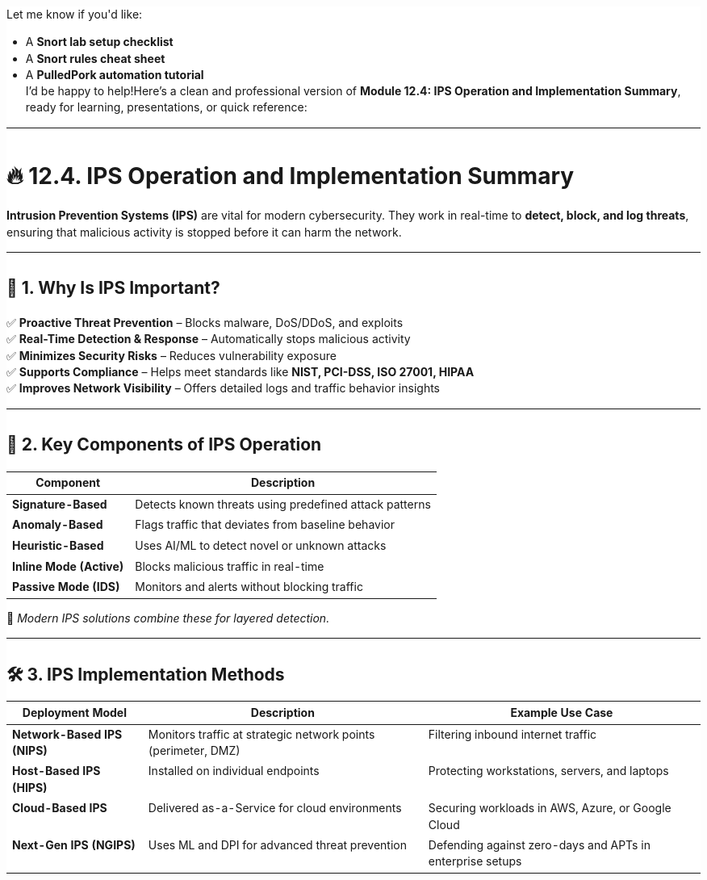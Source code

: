 Let me know if you'd like:
- A **Snort lab setup checklist**
- A **Snort rules cheat sheet**
- A **PulledPork automation tutorial**  
I’d be happy to help!Here’s a clean and professional version of **Module 12.4: IPS Operation and Implementation Summary**, ready for learning, presentations, or quick reference:

---

# 🔥 12.4. IPS Operation and Implementation Summary

**Intrusion Prevention Systems (IPS)** are vital for modern cybersecurity. They work in real-time to **detect, block, and log threats**, ensuring that malicious activity is stopped before it can harm the network.

---

## 🌟 1. Why Is IPS Important?

✅ **Proactive Threat Prevention** – Blocks malware, DoS/DDoS, and exploits  
✅ **Real-Time Detection & Response** – Automatically stops malicious activity  
✅ **Minimizes Security Risks** – Reduces vulnerability exposure  
✅ **Supports Compliance** – Helps meet standards like **NIST, PCI-DSS, ISO 27001, HIPAA**  
✅ **Improves Network Visibility** – Offers detailed logs and traffic behavior insights

---

## 🔑 2. Key Components of IPS Operation

| Component                  | Description                                                    |
|---------------------------|----------------------------------------------------------------|
| **Signature-Based**       | Detects known threats using predefined attack patterns         |
| **Anomaly-Based**         | Flags traffic that deviates from baseline behavior             |
| **Heuristic-Based**       | Uses AI/ML to detect novel or unknown attacks                  |
| **Inline Mode (Active)**  | Blocks malicious traffic in real-time                          |
| **Passive Mode (IDS)**    | Monitors and alerts without blocking traffic                   |

🔹 *Modern IPS solutions combine these for layered detection.*

---

## 🛠️ 3. IPS Implementation Methods

| Deployment Model            | Description                                                    | Example Use Case                                           |
|----------------------------|----------------------------------------------------------------|------------------------------------------------------------|
| **Network-Based IPS (NIPS)**| Monitors traffic at strategic network points (perimeter, DMZ)  | Filtering inbound internet traffic                         |
| **Host-Based IPS (HIPS)**   | Installed on individual endpoints                              | Protecting workstations, servers, and laptops              |
| **Cloud-Based IPS**         | Delivered as-a-Service for cloud environments                  | Securing workloads in AWS, Azure, or Google Cloud          |
| **Next-Gen IPS (NGIPS)**    | Uses ML and DPI for advanced threat prevention                 | Defending against zero-days and APTs in enterprise setups  |
